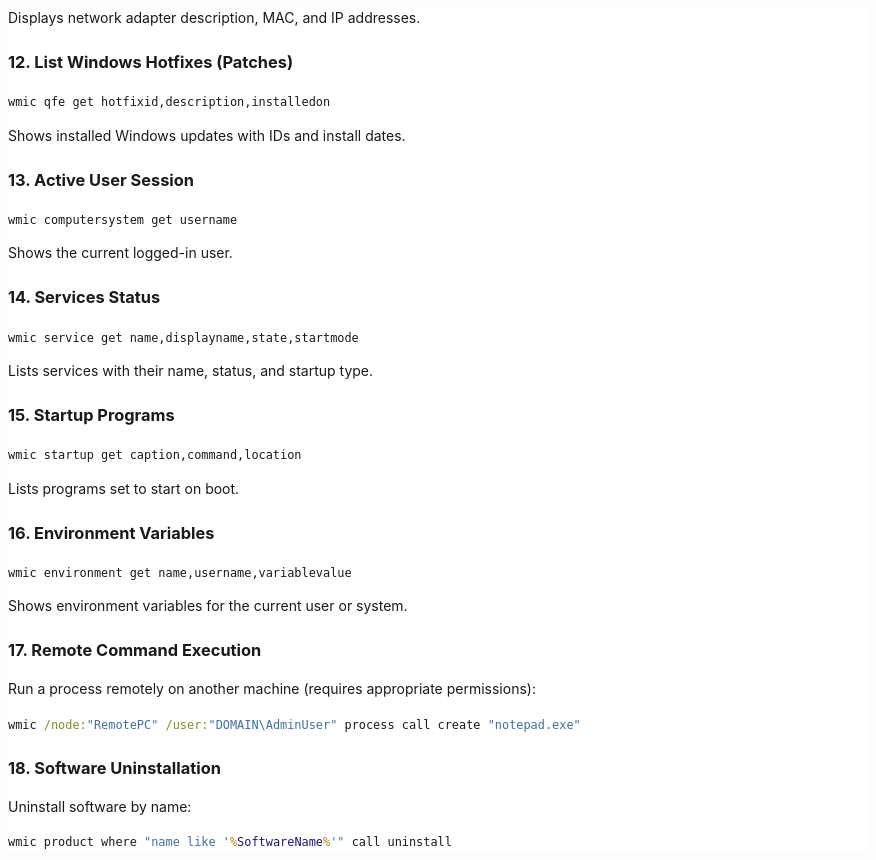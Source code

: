 Displays network adapter description, MAC, and IP addresses.

### 12. List Windows Hotfixes (Patches)

```cmd
wmic qfe get hotfixid,description,installedon
```

Shows installed Windows updates with IDs and install dates.

### 13. Active User Session

```cmd
wmic computersystem get username
```

Shows the current logged-in user.

### 14. Services Status

```cmd
wmic service get name,displayname,state,startmode
```

Lists services with their name, status, and startup type.

### 15. Startup Programs

```cmd
wmic startup get caption,command,location
```

Lists programs set to start on boot.

### 16. Environment Variables

```cmd
wmic environment get name,username,variablevalue
```

Shows environment variables for the current user or system.

### 17. Remote Command Execution

Run a process remotely on another machine (requires appropriate permissions):

```cmd
wmic /node:"RemotePC" /user:"DOMAIN\AdminUser" process call create "notepad.exe"
```


### 18. Software Uninstallation

Uninstall software by name:

```cmd
wmic product where "name like '%SoftwareName%'" call uninstall
```

